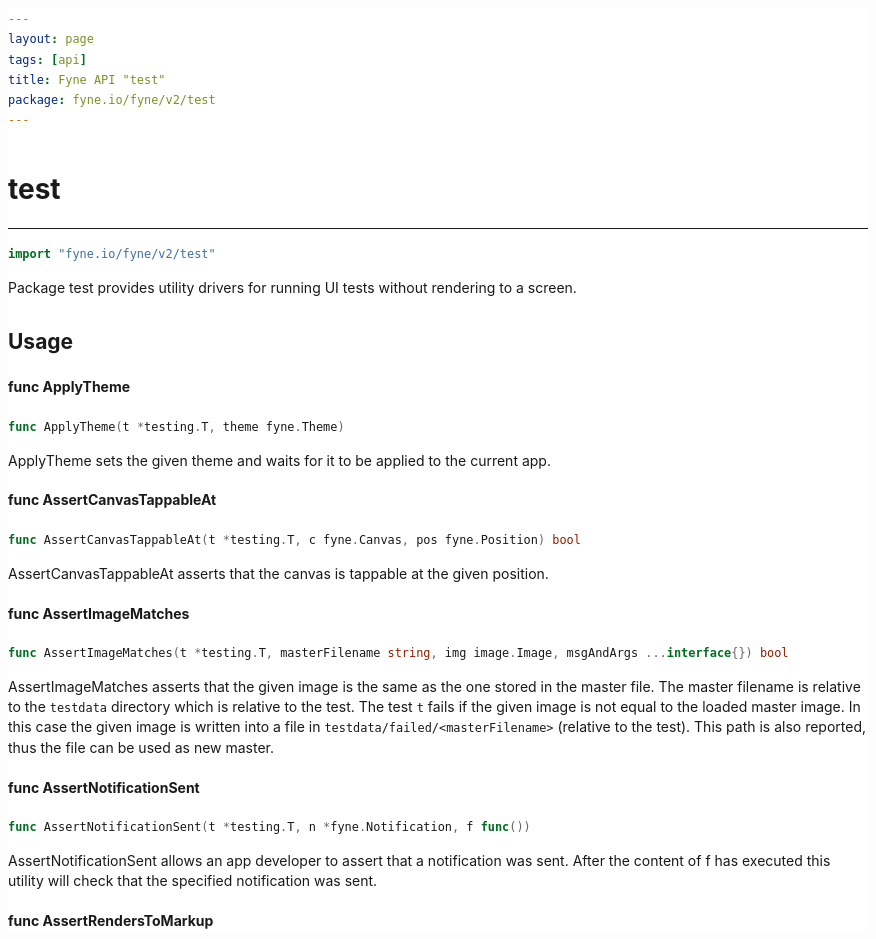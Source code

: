 ```yaml
---
layout: page
tags: [api]
title: Fyne API "test"
package: fyne.io/fyne/v2/test
---
```


# test
---
```go
import "fyne.io/fyne/v2/test"
```

Package test provides utility drivers for running UI tests without rendering to a screen.

## Usage

#### func  ApplyTheme

```go
func ApplyTheme(t *testing.T, theme fyne.Theme)
```
ApplyTheme sets the given theme and waits for it to be applied to the current app.

#### func  AssertCanvasTappableAt

```go
func AssertCanvasTappableAt(t *testing.T, c fyne.Canvas, pos fyne.Position) bool
```
AssertCanvasTappableAt asserts that the canvas is tappable at the given position.

#### func  AssertImageMatches

```go
func AssertImageMatches(t *testing.T, masterFilename string, img image.Image, msgAndArgs ...interface{}) bool
```
AssertImageMatches asserts that the given image is the same as the one stored in the master file. The master filename is relative to the `testdata` directory which is relative to the test. The test `t` fails if the given image is not equal to the loaded master image. In this case the given image is written into a file in `testdata/failed/<masterFilename>` (relative to the test). This path is also reported, thus the file can be used as new master.

#### func  AssertNotificationSent

```go
func AssertNotificationSent(t *testing.T, n *fyne.Notification, f func())
```
AssertNotificationSent allows an app developer to assert that a notification was sent. After the content of f has executed this utility will check that the specified notification was sent.

#### func  AssertRendersToMarkup
